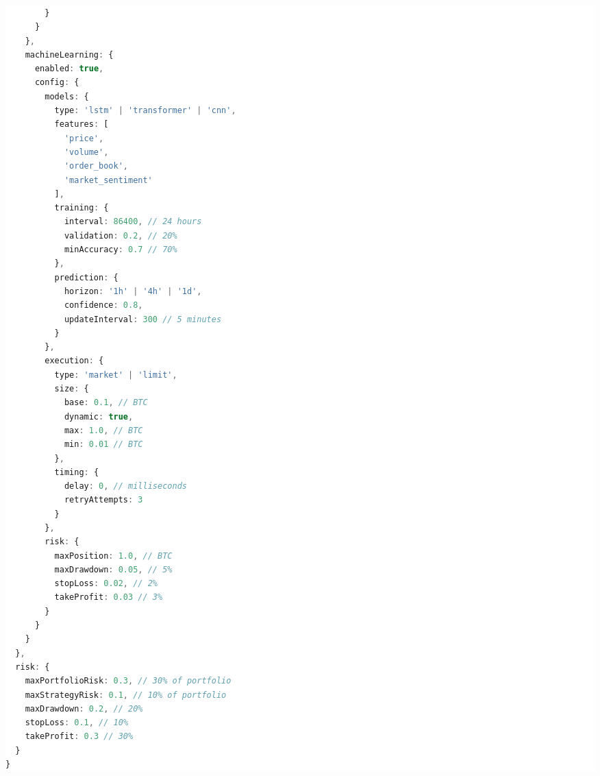   ```typescript
          }
        }
      },
      machineLearning: {
        enabled: true,
        config: {
          models: {
            type: 'lstm' | 'transformer' | 'cnn',
            features: [
              'price',
              'volume',
              'order_book',
              'market_sentiment'
            ],
            training: {
              interval: 86400, // 24 hours
              validation: 0.2, // 20%
              minAccuracy: 0.7 // 70%
            },
            prediction: {
              horizon: '1h' | '4h' | '1d',
              confidence: 0.8,
              updateInterval: 300 // 5 minutes
            }
          },
          execution: {
            type: 'market' | 'limit',
            size: {
              base: 0.1, // BTC
              dynamic: true,
              max: 1.0, // BTC
              min: 0.01 // BTC
            },
            timing: {
              delay: 0, // milliseconds
              retryAttempts: 3
            }
          },
          risk: {
            maxPosition: 1.0, // BTC
            maxDrawdown: 0.05, // 5%
            stopLoss: 0.02, // 2%
            takeProfit: 0.03 // 3%
          }
        }
      }
    },
    risk: {
      maxPortfolioRisk: 0.3, // 30% of portfolio
      maxStrategyRisk: 0.1, // 10% of portfolio
      maxDrawdown: 0.2, // 20%
      stopLoss: 0.1, // 10%
      takeProfit: 0.3 // 30%
    }
  }
  ```
